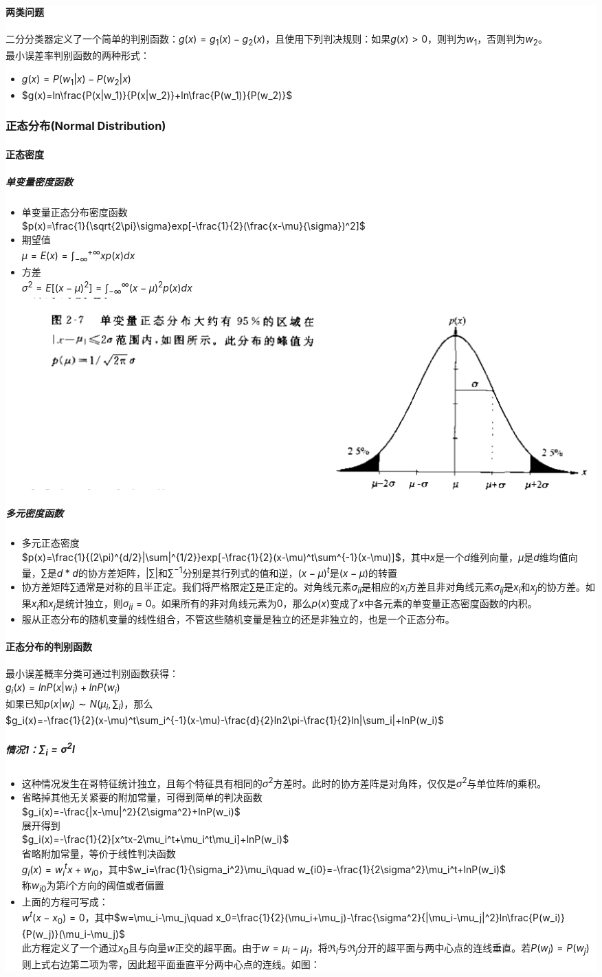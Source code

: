 #### 两类问题
二分分类器定义了一个简单的判别函数：$g(x)=g_1(x)-g_2(x)$，且使用下列判决规则：如果$g(x)>0$，则判为$w_1$，否则判为$w_2$。  
最小误差率判别函数的两种形式：  
- $g(x)=P(w_1|x)-P(w_2|x)$
- $g(x)=ln\frac{P(x|w_1)}{P(x|w_2)}+ln\frac{P(w_1)}{P(w_2)}$

### 正态分布(Normal Distribution)
#### 正态密度
##### 单变量密度函数
- 单变量正态分布密度函数  
$p(x)=\frac{1}{\sqrt{2\pi}\sigma}exp[-\frac{1}{2}(\frac{x-\mu}{\sigma})^2]$
- 期望值  
$\mu=E(x)=\int_{-\infty}^{+\infty}xp(x)dx$  
- 方差  
$\sigma^2=E[(x-\mu)^2]=\int_{-\infty}^{\infty}(x-\mu)^2p(x)dx$
![](模式识别总结1-Bayes/pic9.png)
##### 多元密度函数
- 多元正态密度  
$p(x)=\frac{1}{(2\pi)^{d/2}|\sum|^{1/2}}exp[-\frac{1}{2}(x-\mu)^t\sum^{-1}(x-\mu)]$，其中$x$是一个$d$维列向量，$\mu$是$d$维均值向量，$\sum$是$d*d$的协方差矩阵，$|\sum|$和$\sum^{-1}$分别是其行列式的值和逆，$(x-\mu)^t$是$(x-\mu)$的转置  
- 协方差矩阵$\sum$通常是对称的且半正定。我们将严格限定$\sum$是正定的。对角线元素$\sigma_{ii}$是相应的$x_i$方差且非对角线元素$\sigma_{ij}$是$x_i$和$x_j$的协方差。如果$x_i$和$x_j$是统计独立，则$\sigma_{ii}=0$。如果所有的非对角线元素为0，那么$p(x)$变成了$x$中各元素的单变量正态密度函数的内积。
- 服从正态分布的随机变量的线性组合，不管这些随机变量是独立的还是非独立的，也是一个正态分布。  

#### 正态分布的判别函数
最小误差概率分类可通过判别函数获得：  
$g_i(x)=lnP(x|w_i)+lnP(w_i)$  
如果已知$p(x|w_i)\sim N(\mu_i,\sum_i)$，那么  
$g_i(x)=-\frac{1}{2}(x-\mu)^t\sum_i^{-1}(x-\mu)-\frac{d}{2}ln2\pi-\frac{1}{2}ln|\sum_i|+lnP(w_i)$
##### 情况1：$\sum_i=\sigma^2I$
- 这种情况发生在哥特征统计独立，且每个特征具有相同的$\sigma^2$方差时。此时的协方差阵是对角阵，仅仅是$\sigma^2$与单位阵$I$的乘积。
- 省略掉其他无关紧要的附加常量，可得到简单的判决函数  
$g_i(x)=-\frac{|x-\mu|^2}{2\sigma^2}+lnP(w_i)$  
展开得到  
$g_i(x)=-\frac{1}{2}[x^tx-2\mu_i^t+\mu_i^t\mu_i]+lnP(w_i)$  
省略附加常量，等价于线性判决函数  
$g_i(x)=w_i^tx+w_{i0}$，其中$w_i=\frac{1}{\sigma_i^2}\mu_i\quad w_{i0}=-\frac{1}{2\sigma^2}\mu_i^t+lnP(w_i)$  
称$w_{i0}$为第$i$个方向的阈值或者偏置  
- 上面的方程可写成：  
$w^t(x-x_0)=0$，其中$w=\mu_i-\mu_j\quad x_0=\frac{1}{2}(\mu_i+\mu_j)-\frac{\sigma^2}{|\mu_i-\mu_j|^2}ln\frac{P(w_i)}{P(w_j)}(\mu_i-\mu_j)$  
此方程定义了一个通过$x_0$且与向量$w$正交的超平面。由于$w=\mu_i-\mu_j$，将$\Re_i$与$\Re_j$分开的超平面与两中心点的连线垂直。若$P(w_i)=P(w_j)$则上式右边第二项为零，因此超平面垂直平分两中心点的连线。如图：  
